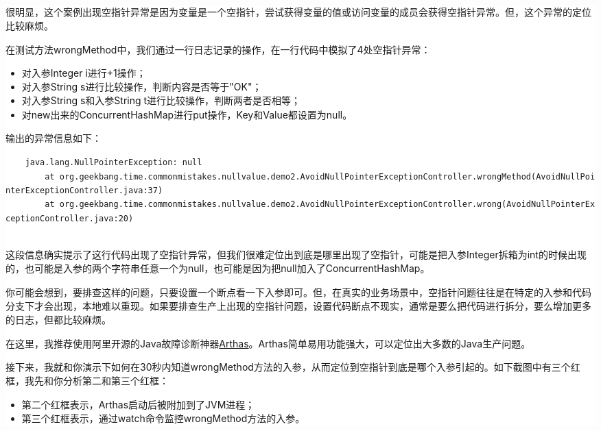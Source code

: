 很明显，这个案例出现空指针异常是因为变量是一个空指针，尝试获得变量的值或访问变量的成员会获得空指针异常。但，这个异常的定位比较麻烦。

在测试方法wrongMethod中，我们通过一行日志记录的操作，在一行代码中模拟了4处空指针异常：

* 对入参Integer i进行+1操作；
* 对入参String s进行比较操作，判断内容是否等于"OK"；
* 对入参String s和入参String t进行比较操作，判断两者是否相等；
* 对new出来的ConcurrentHashMap进行put操作，Key和Value都设置为null。

输出的异常信息如下：

```
    java.lang.NullPointerException: null
    	at org.geekbang.time.commonmistakes.nullvalue.demo2.AvoidNullPointerExceptionController.wrongMethod(AvoidNullPointerExceptionController.java:37)
    	at org.geekbang.time.commonmistakes.nullvalue.demo2.AvoidNullPointerExceptionController.wrong(AvoidNullPointerExceptionController.java:20)
    

```

这段信息确实提示了这行代码出现了空指针异常，但我们很难定位出到底是哪里出现了空指针，可能是把入参Integer拆箱为int的时候出现的，也可能是入参的两个字符串任意一个为null，也可能是因为把null加入了ConcurrentHashMap。

你可能会想到，要排查这样的问题，只要设置一个断点看一下入参即可。但，在真实的业务场景中，空指针问题往往是在特定的入参和代码分支下才会出现，本地难以重现。如果要排查生产上出现的空指针问题，设置代码断点不现实，通常是要么把代码进行拆分，要么增加更多的日志，但都比较麻烦。

在这里，我推荐使用阿里开源的Java故障诊断神器[Arthas](https://alibaba.github.io/arthas/)。Arthas简单易用功能强大，可以定位出大多数的Java生产问题。

接下来，我就和你演示下如何在30秒内知道wrongMethod方法的入参，从而定位到空指针到底是哪个入参引起的。如下截图中有三个红框，我先和你分析第二和第三个红框：

* 第二个红框表示，Arthas启动后被附加到了JVM进程；
* 第三个红框表示，通过watch命令监控wrongMethod方法的入参。
